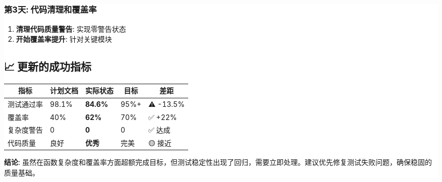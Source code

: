 ### **第3天**: 代码清理和覆盖率
1. **清理代码质量警告**: 实现零警告状态
2. **开始覆盖率提升**: 针对关键模块

## 📈 **更新的成功指标**

| 指标 | 计划文档 | 实际状态 | 目标 | 差距 |
|------|----------|----------|------|------|
| 测试通过率 | 98.1% | **84.6%** | 95%+ | ⚠️ -13.5% |
| 覆盖率 | 40% | **62%** | 70% | ✅ +22% |
| 复杂度警告 | 0 | **0** | 0 | ✅ 达成 |
| 代码质量 | 良好 | **优秀** | 完美 | 🟡 接近 |

**结论**: 虽然在函数复杂度和覆盖率方面超额完成目标，但测试稳定性出现了回归，需要立即处理。建议优先修复测试失败问题，确保稳固的质量基础。 